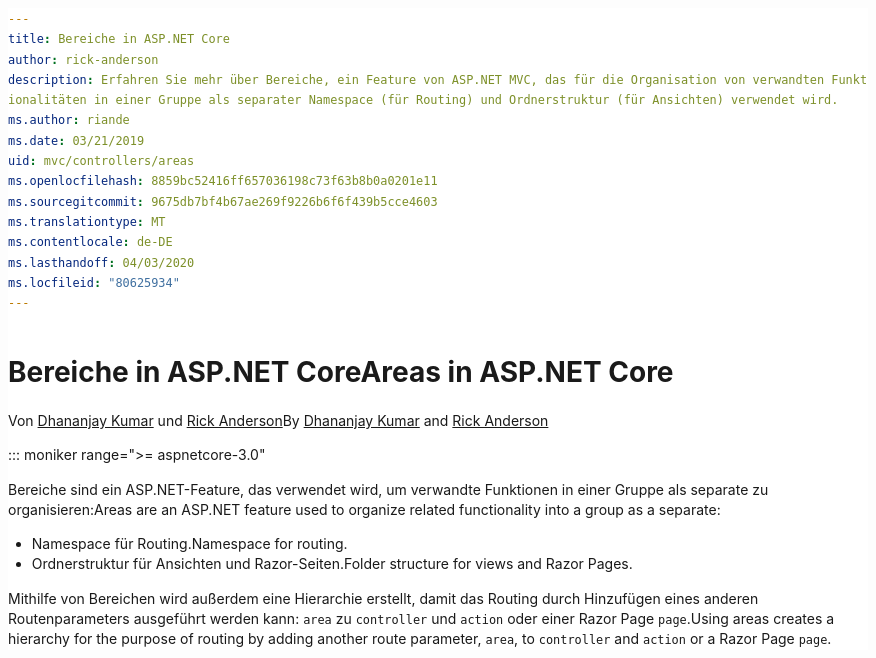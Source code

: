 ```yaml
---
title: Bereiche in ASP.NET Core
author: rick-anderson
description: Erfahren Sie mehr über Bereiche, ein Feature von ASP.NET MVC, das für die Organisation von verwandten Funktionalitäten in einer Gruppe als separater Namespace (für Routing) und Ordnerstruktur (für Ansichten) verwendet wird.
ms.author: riande
ms.date: 03/21/2019
uid: mvc/controllers/areas
ms.openlocfilehash: 8859bc52416ff657036198c73f63b8b0a0201e11
ms.sourcegitcommit: 9675db7bf4b67ae269f9226b6f6f439b5cce4603
ms.translationtype: MT
ms.contentlocale: de-DE
ms.lasthandoff: 04/03/2020
ms.locfileid: "80625934"
---
```

# <a name="areas-in-aspnet-core"></a><span data-ttu-id="3de8d-103">Bereiche in ASP.NET Core</span><span class="sxs-lookup"><span data-stu-id="3de8d-103">Areas in ASP.NET Core</span></span>

<span data-ttu-id="3de8d-104">Von [Dhananjay Kumar](https://twitter.com/debug_mode) und [Rick Anderson](https://twitter.com/RickAndMSFT)</span><span class="sxs-lookup"><span data-stu-id="3de8d-104">By [Dhananjay Kumar](https://twitter.com/debug_mode) and [Rick Anderson](https://twitter.com/RickAndMSFT)</span></span>

::: moniker range=">= aspnetcore-3.0"

<span data-ttu-id="3de8d-105">Bereiche sind ein ASP.NET-Feature, das verwendet wird, um verwandte Funktionen in einer Gruppe als separate zu organisieren:</span><span class="sxs-lookup"><span data-stu-id="3de8d-105">Areas are an ASP.NET feature used to organize related functionality into a group as a separate:</span></span>

* <span data-ttu-id="3de8d-106">Namespace für Routing.</span><span class="sxs-lookup"><span data-stu-id="3de8d-106">Namespace for routing.</span></span>
* <span data-ttu-id="3de8d-107">Ordnerstruktur für Ansichten und Razor-Seiten.</span><span class="sxs-lookup"><span data-stu-id="3de8d-107">Folder structure for views and Razor Pages.</span></span>

<span data-ttu-id="3de8d-108">Mithilfe von Bereichen wird außerdem eine Hierarchie erstellt, damit das Routing durch Hinzufügen eines anderen Routenparameters ausgeführt werden kann: `area` zu `controller` und `action` oder einer Razor Page `page`.</span><span class="sxs-lookup"><span data-stu-id="3de8d-108">Using areas creates a hierarchy for the purpose of routing by adding another route parameter, `area`, to `controller` and `action` or a Razor Page `page`.</span></span>
